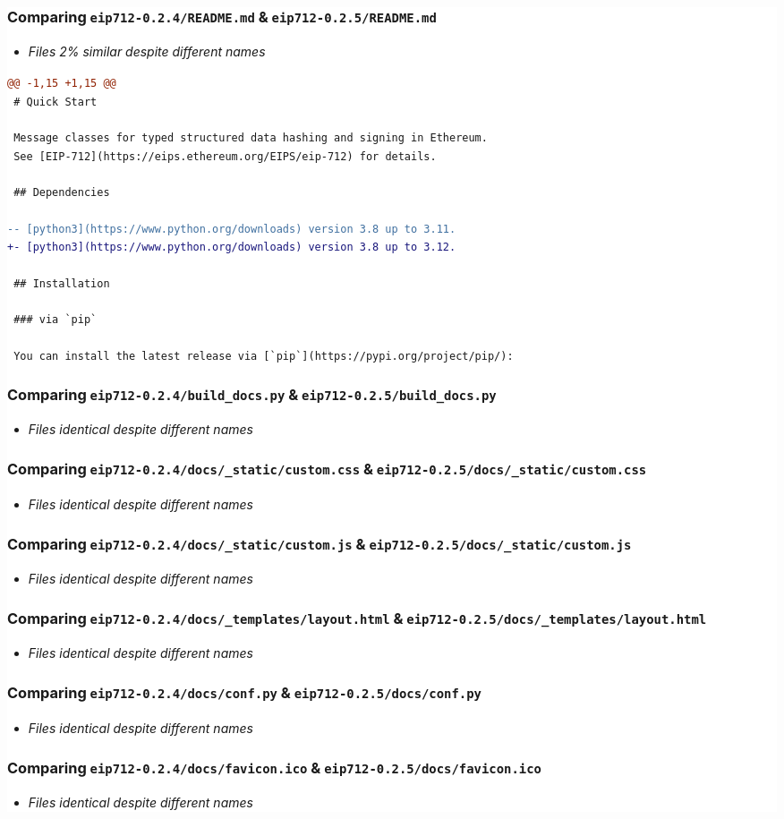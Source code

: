 ### Comparing `eip712-0.2.4/README.md` & `eip712-0.2.5/README.md`

 * *Files 2% similar despite different names*

```diff
@@ -1,15 +1,15 @@
 # Quick Start
 
 Message classes for typed structured data hashing and signing in Ethereum.
 See [EIP-712](https://eips.ethereum.org/EIPS/eip-712) for details.
 
 ## Dependencies
 
-- [python3](https://www.python.org/downloads) version 3.8 up to 3.11.
+- [python3](https://www.python.org/downloads) version 3.8 up to 3.12.
 
 ## Installation
 
 ### via `pip`
 
 You can install the latest release via [`pip`](https://pypi.org/project/pip/):
```

### Comparing `eip712-0.2.4/build_docs.py` & `eip712-0.2.5/build_docs.py`

 * *Files identical despite different names*

### Comparing `eip712-0.2.4/docs/_static/custom.css` & `eip712-0.2.5/docs/_static/custom.css`

 * *Files identical despite different names*

### Comparing `eip712-0.2.4/docs/_static/custom.js` & `eip712-0.2.5/docs/_static/custom.js`

 * *Files identical despite different names*

### Comparing `eip712-0.2.4/docs/_templates/layout.html` & `eip712-0.2.5/docs/_templates/layout.html`

 * *Files identical despite different names*

### Comparing `eip712-0.2.4/docs/conf.py` & `eip712-0.2.5/docs/conf.py`

 * *Files identical despite different names*

### Comparing `eip712-0.2.4/docs/favicon.ico` & `eip712-0.2.5/docs/favicon.ico`

 * *Files identical despite different names*
